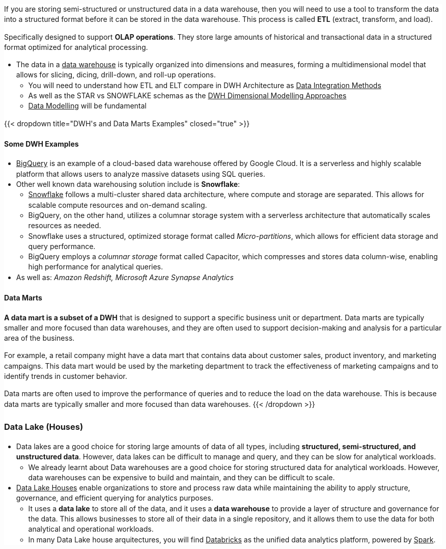 If you are storing semi-structured or unstructured data in a data warehouse, then you will need to use a tool to transform the data into a structured format before it can be stored in the data warehouse. This process is called **ETL** (extract, transform, and load).

Specifically designed to support **OLAP operations**. They store large amounts of historical and transactional data in a structured format optimized for analytical processing. 

* The data in a [data warehouse](/data-basics-for-data-analytics/#data-warehousing) is typically organized into dimensions and measures, forming a multidimensional model that allows for slicing, dicing, drill-down, and roll-up operations.
    * You will need to understand how ETL and ELT compare in DWH Architecture as [Data Integration Methods](/data-basics-for-data-analytics/#etl-and-elt-in-dwh-architecture)
    * As well as the STAR vs SNOWFLAKE schemas as the [DWH Dimensional Modelling Approaches](/data-basics-for-data-analytics/#dimensional-modeling-concepts)
    * [Data Modelling](/data-basics-for-data-analytics/#data-modelling-techniques) will be fundamental


{{< dropdown title="DWH's and Data Marts Examples" closed="true" >}}

#### Some DWH Examples

* [BigQuery](/data-basics-for-data-analytics/#big-query) is an example of a cloud-based data warehouse offered by Google Cloud. It is a serverless and highly scalable platform that allows users to analyze massive datasets using SQL queries. 
* Other well known data warehousing solution include is **Snowflake**:
    * [Snowflake](/data-basics-for-data-analytics/#snowflake) follows a multi-cluster shared data architecture, where compute and storage are separated. This allows for scalable compute resources and on-demand scaling.
    * BigQuery, on the other hand, utilizes a columnar storage system with a serverless architecture that automatically scales resources as needed.
    *  Snowflake uses a structured, optimized storage format called *Micro-partitions*, which allows for efficient data storage and query performance.
    * BigQuery employs a *columnar storage* format called Capacitor, which compresses and stores data column-wise, enabling high performance for analytical queries.
* As well as: *Amazon Redshift, Microsoft Azure Synapse Analytics*

#### Data Marts

**A data mart is a subset of a DWH** that is designed to support a specific business unit or department. Data marts are typically smaller and more focused than data warehouses, and they are often used to support decision-making and analysis for a particular area of the business.

For example, a retail company might have a data mart that contains data about customer sales, product inventory, and marketing campaigns. This data mart would be used by the marketing department to track the effectiveness of marketing campaigns and to identify trends in customer behavior.

Data marts are often used to improve the performance of queries and to reduce the load on the data warehouse. This is because data marts are typically smaller and more focused than data warehouses.
{{< /dropdown >}}


### Data Lake (Houses)

* Data lakes are a good choice for storing large amounts of data of all types, including **structured, semi-structured, and unstructured data**. However, data lakes can be difficult to manage and query, and they can be slow for analytical workloads.
    * We already learnt about Data warehouses are a good choice for storing structured data for analytical workloads. However, data warehouses can be expensive to build and maintain, and they can be difficult to scale.
* [Data Lake Houses](/data-basics-for-data-analytics/#data-lake-house) enable organizations to store and process raw data while maintaining the ability to apply structure, governance, and efficient querying for analytics purposes.
    * It uses a **data lake** to store all of the data, and it uses a **data warehouse** to provide a layer of structure and governance for the data. This allows businesses to store all of their data in a single repository, and it allows them to use the data for both analytical and operational workloads.
    * In many Data Lake house arquitectures, you will find [Databricks](/data-basics-for-data-analytics/#databricks) as the unified data analytics platform, powered by [Spark](/guide-python-PySpark/).